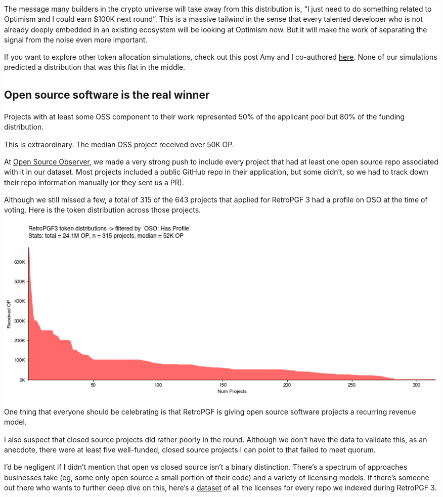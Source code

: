 The message many builders in the crypto universe will take away from this distribution is, “I just need to do something related to Optimism and I could earn $100K next round”. This is a massive tailwind in the sense that every talented developer who is not already deeply embedded in an existing ecosystem will be looking at Optimism now. But it will make the work of separating the signal from the noise even more important.

If you want to explore other token allocation simulations, check out this post Amy and I co-authored [here](https://gov.optimism.io/t/simulating-retropgf3-voting-and-funding-allocations/7274). None of our simulations predicted a distribution that was this flat in the middle.

## Open source software is the real winner

Projects with at least some OSS component to their work represented 50% of the applicant pool but 80% of the funding distribution.

This is extraordinary. The median OSS project received over 50K OP.

At [Open Source Observer](https://www.opensource.observer/), we made a very strong push to include every project that had at least one open source repo associated with it in our dataset. Most projects included a public GitHub repo in their application, but some didn’t, so we had to track down their repo information manually (or they sent us a PR).

Although we still missed a few, a total of 315 of the 643 projects that applied for RetroPGF 3 had a profile on OSO at the time of voting. Here is the token distribution across those projects.

![Untitled](./05%20-%20oso_allocation.png)

One thing that everyone should be celebrating is that RetroPGF is giving open source software projects a recurring revenue model.

I also suspect that closed source projects did rather poorly in the round. Although we don’t have the data to validate this, as an anecdote, there were at least five well-funded, closed source projects I can point to that failed to meet quorum.

I’d be negligent if I didn’t mention that open vs closed source isn’t a binary distinction. There’s a spectrum of approaches businesses take (eg, some only open source a small portion of their code) and a variety of licensing models. If there’s someone out there who wants to further deep dive on this, here’s a [dataset](https://github.com/opensource-observer/insights/blob/main/analysis/optimism/retropgf3/data/2023-12-01_licenses.json) of all the licenses for every repo we indexed during RetroPGF 3.

